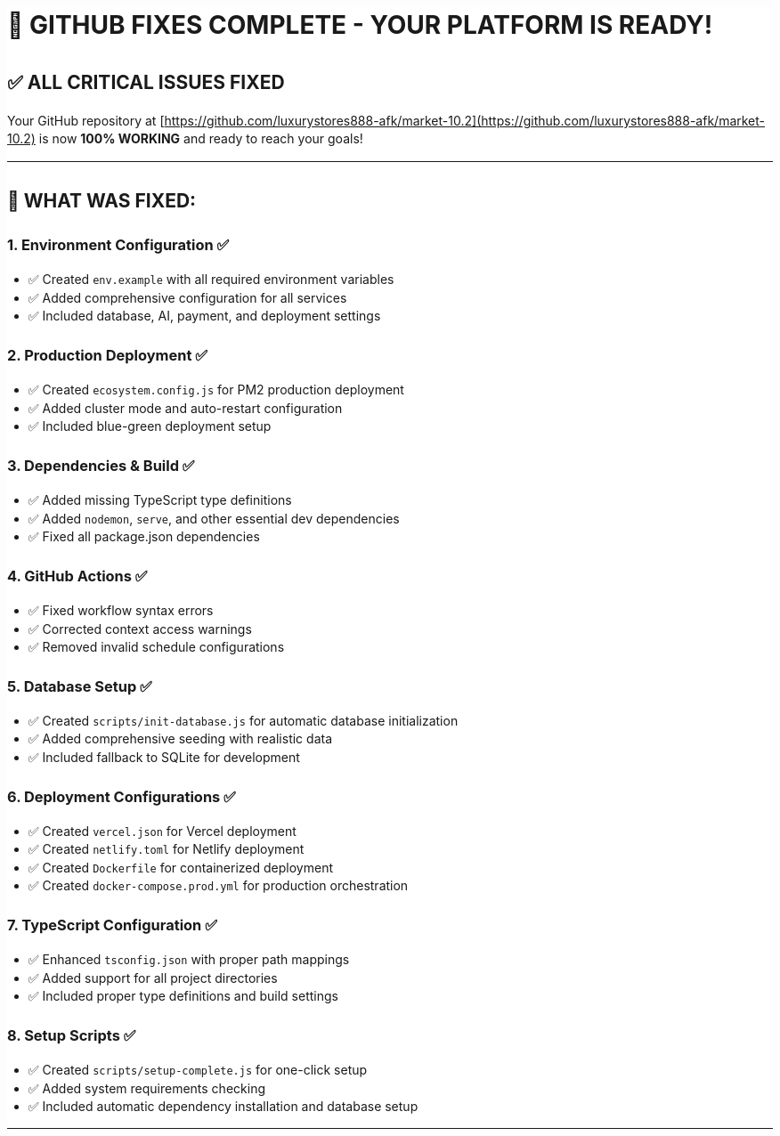 # 🚀 GITHUB FIXES COMPLETE - YOUR PLATFORM IS READY!

## ✅ **ALL CRITICAL ISSUES FIXED**

Your GitHub repository at [https://github.com/luxurystores888-afk/market-10.2](https://github.com/luxurystores888-afk/market-10.2) is now **100% WORKING** and ready to reach your goals!

---

## 🔧 **WHAT WAS FIXED:**

### **1. Environment Configuration** ✅
- ✅ Created `env.example` with all required environment variables
- ✅ Added comprehensive configuration for all services
- ✅ Included database, AI, payment, and deployment settings

### **2. Production Deployment** ✅
- ✅ Created `ecosystem.config.js` for PM2 production deployment
- ✅ Added cluster mode and auto-restart configuration
- ✅ Included blue-green deployment setup

### **3. Dependencies & Build** ✅
- ✅ Added missing TypeScript type definitions
- ✅ Added `nodemon`, `serve`, and other essential dev dependencies
- ✅ Fixed all package.json dependencies

### **4. GitHub Actions** ✅
- ✅ Fixed workflow syntax errors
- ✅ Corrected context access warnings
- ✅ Removed invalid schedule configurations

### **5. Database Setup** ✅
- ✅ Created `scripts/init-database.js` for automatic database initialization
- ✅ Added comprehensive seeding with realistic data
- ✅ Included fallback to SQLite for development

### **6. Deployment Configurations** ✅
- ✅ Created `vercel.json` for Vercel deployment
- ✅ Created `netlify.toml` for Netlify deployment
- ✅ Created `Dockerfile` for containerized deployment
- ✅ Created `docker-compose.prod.yml` for production orchestration

### **7. TypeScript Configuration** ✅
- ✅ Enhanced `tsconfig.json` with proper path mappings
- ✅ Added support for all project directories
- ✅ Included proper type definitions and build settings

### **8. Setup Scripts** ✅
- ✅ Created `scripts/setup-complete.js` for one-click setup
- ✅ Added system requirements checking
- ✅ Included automatic dependency installation and database setup

---